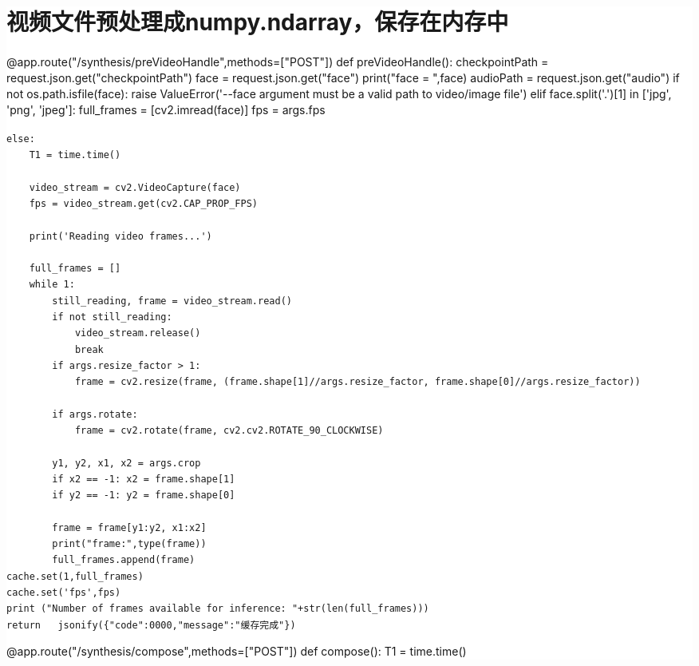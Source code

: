 # 视频文件预处理成numpy.ndarray，保存在内存中
@app.route("/synthesis/preVideoHandle",methods=["POST"])
def preVideoHandle():
    checkpointPath = request.json.get("checkpointPath")
    face = request.json.get("face")
    print("face = ",face)
    audioPath = request.json.get("audio")
    if not os.path.isfile(face):
        raise ValueError('--face argument must be a valid path to video/image file')
    elif face.split('.')[1] in ['jpg', 'png', 'jpeg']:
        full_frames = [cv2.imread(face)]
        fps = args.fps

    else:
        T1 = time.time()

        video_stream = cv2.VideoCapture(face)
        fps = video_stream.get(cv2.CAP_PROP_FPS)

        print('Reading video frames...')

        full_frames = []
        while 1:
            still_reading, frame = video_stream.read()
            if not still_reading:
                video_stream.release()
                break
            if args.resize_factor > 1:
                frame = cv2.resize(frame, (frame.shape[1]//args.resize_factor, frame.shape[0]//args.resize_factor))

            if args.rotate:
                frame = cv2.rotate(frame, cv2.cv2.ROTATE_90_CLOCKWISE)

            y1, y2, x1, x2 = args.crop
            if x2 == -1: x2 = frame.shape[1]
            if y2 == -1: y2 = frame.shape[0]

            frame = frame[y1:y2, x1:x2]
            print("frame:",type(frame))
            full_frames.append(frame)
    cache.set(1,full_frames)
    cache.set('fps',fps)     
    print ("Number of frames available for inference: "+str(len(full_frames)))
    return   jsonify({"code":0000,"message":"缓存完成"})









@app.route("/synthesis/compose",methods=["POST"])
def compose():
    T1 = time.time()
